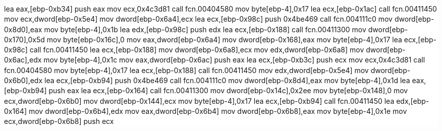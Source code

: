 lea eax,[ebp-0xb34]
push eax
mov ecx,0x4c3d81
call fcn.00404580
mov byte[ebp-4],0x17
lea ecx,[ebp-0x1ac]
call fcn.00411450
mov ecx,dword[ebp-0x5e4]
mov dword[ebp-0x6a4],ecx
lea ecx,[ebp-0x98c]
push 0x4be469
call fcn.004111c0
mov dword[ebp-0x8d0],eax
mov byte[ebp-4],0x1b
lea edx,[ebp-0x98c]
push edx
lea ecx,[ebp-0x188]
call fcn.00411300
mov dword[ebp-0x170],0x5d
mov byte[ebp-0x16c],0
mov eax,dword[ebp-0x6a4]
mov dword[ebp-0x168],eax
mov byte[ebp-4],0x17
lea ecx,[ebp-0x98c]
call fcn.00411450
lea ecx,[ebp-0x188]
mov dword[ebp-0x6a8],ecx
mov edx,dword[ebp-0x6a8]
mov dword[ebp-0x6ac],edx
mov byte[ebp-4],0x1c
mov eax,dword[ebp-0x6ac]
push eax
lea ecx,[ebp-0xb3c]
push ecx
mov ecx,0x4c3d81
call fcn.00404580
mov byte[ebp-4],0x17
lea ecx,[ebp-0x188]
call fcn.00411450
mov edx,dword[ebp-0x5e4]
mov dword[ebp-0x6b0],edx
lea ecx,[ebp-0xb94]
push 0x4be469
call fcn.004111c0
mov dword[ebp-0x8d4],eax
mov byte[ebp-4],0x1d
lea eax,[ebp-0xb94]
push eax
lea ecx,[ebp-0x164]
call fcn.00411300
mov dword[ebp-0x14c],0x2ee
mov byte[ebp-0x148],0
mov ecx,dword[ebp-0x6b0]
mov dword[ebp-0x144],ecx
mov byte[ebp-4],0x17
lea ecx,[ebp-0xb94]
call fcn.00411450
lea edx,[ebp-0x164]
mov dword[ebp-0x6b4],edx
mov eax,dword[ebp-0x6b4]
mov dword[ebp-0x6b8],eax
mov byte[ebp-4],0x1e
mov ecx,dword[ebp-0x6b8]
push ecx

[similar_1_ref]: /report/fcn.00436390@c60344b51fa39a329b92557d24ff7670
[similar_2_ref]: /report/fcn.00435c60@c60344b51fa39a329b92557d24ff7670
[similar_3_ref]: /report/fcn.00502140@c60344b51fa39a329b92557d24ff7670
[similar_4_ref]: /report/fcn.00440260@c60344b51fa39a329b92557d24ff7670
[similar_5_ref]: /report/main@64e5091c15839d4b2093890f73869f28
[virustotal_ref]: https://www.virustotal.com/gui/file/aa2f7406d0daef89c0b450b207e2cbe5